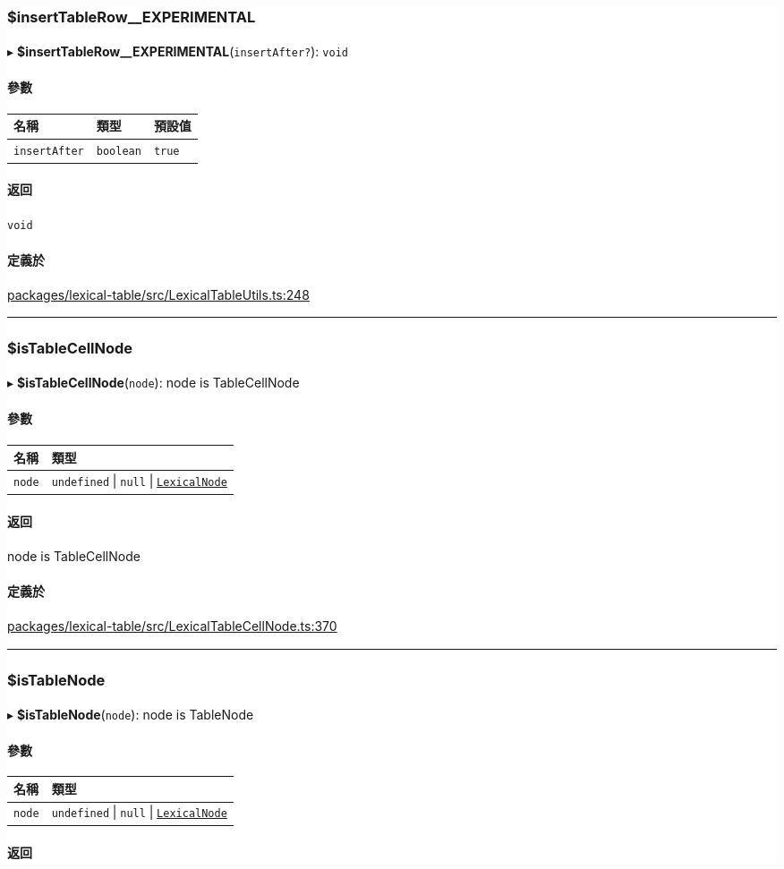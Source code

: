 ### $insertTableRow\_\_EXPERIMENTAL

▸ **$insertTableRow\_\_EXPERIMENTAL**(`insertAfter?`): `void`

#### 參數

| 名稱          | 類型      | 預設值 |
| :------------ | :-------- | :----- |
| `insertAfter` | `boolean` | `true` |

#### 返回

`void`

#### 定義於

[packages/lexical-table/src/LexicalTableUtils.ts:248](https://github.com/facebook/lexical/tree/main/packages/lexical-table/src/LexicalTableUtils.ts#L248)

---

### $isTableCellNode

▸ **$isTableCellNode**(`node`): node is TableCellNode

#### 參數

| 名稱   | 類型                                                                        |
| :----- | :-------------------------------------------------------------------------- |
| `node` | `undefined` \| `null` \| [`LexicalNode`](../classes/lexical.LexicalNode.md) |

#### 返回

node is TableCellNode

#### 定義於

[packages/lexical-table/src/LexicalTableCellNode.ts:370](https://github.com/facebook/lexical/tree/main/packages/lexical-table/src/LexicalTableCellNode.ts#L370)

---

### $isTableNode

▸ **$isTableNode**(`node`): node is TableNode

#### 參數

| 名稱   | 類型                                                                        |
| :----- | :-------------------------------------------------------------------------- |
| `node` | `undefined` \| `null` \| [`LexicalNode`](../classes/lexical.LexicalNode.md) |

#### 返回
